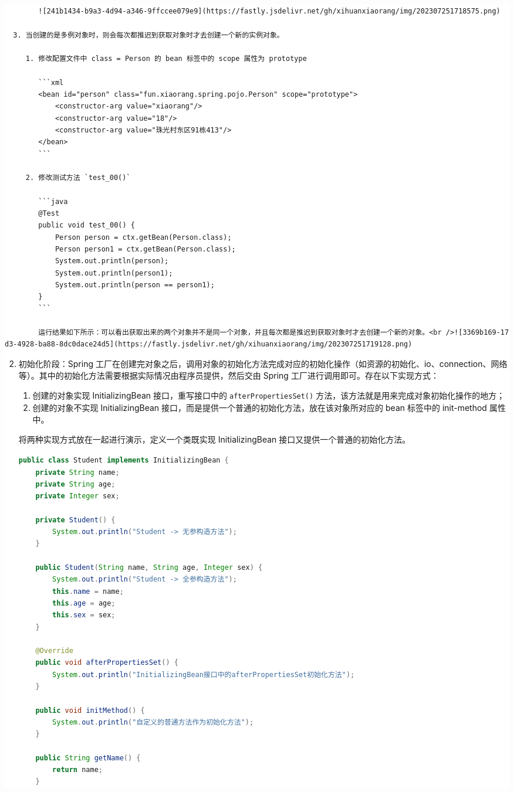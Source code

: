             ![241b1434-b9a3-4d94-a346-9ffccee079e9](https://fastly.jsdelivr.net/gh/xihuanxiaorang/img/202307251718575.png)

      3. 当创建的是多例对象时，则会每次都推迟到获取对象时才去创建一个新的实例对象。

         1. 修改配置文件中 class = Person 的 bean 标签中的 scope 属性为 prototype

            ```xml
            <bean id="person" class="fun.xiaorang.spring.pojo.Person" scope="prototype">
                <constructor-arg value="xiaorang"/>
                <constructor-arg value="18"/>
                <constructor-arg value="珠光村东区91栋413"/>
            </bean>
            ```

         2. 修改测试方法 `test_00()`

            ```java
            @Test
            public void test_00() {
                Person person = ctx.getBean(Person.class);
                Person person1 = ctx.getBean(Person.class);
                System.out.println(person);
                System.out.println(person1);
                System.out.println(person == person1);
            }
            ```

            运行结果如下所示：可以看出获取出来的两个对象并不是同一个对象，并且每次都是推迟到获取对象时才去创建一个新的对象。<br />![3369b169-17d3-4928-ba88-8dc0dace24d5](https://fastly.jsdelivr.net/gh/xihuanxiaorang/img/202307251719128.png)

2. 初始化阶段：Spring 工厂在创建完对象之后，调用对象的初始化方法完成对应的初始化操作（如资源的初始化、io、connection、网络等）。其中的初始化方法需要根据实际情况由程序员提供，然后交由 Spring 工厂进行调用即可。存在以下实现方式：

   1. 创建的对象实现 InitializingBean 接口，重写接口中的 `afterPropertiesSet()` 方法，该方法就是用来完成对象初始化操作的地方；
   2. 创建的对象不实现 InitializingBean 接口，而是提供一个普通的初始化方法，放在该对象所对应的 bean 标签中的 init-method 属性中。

   将两种实现方式放在一起进行演示，定义一个类既实现 InitializingBean 接口又提供一个普通的初始化方法。

   ```java
   public class Student implements InitializingBean {
       private String name;
       private String age;
       private Integer sex;
   
       private Student() {
           System.out.println("Student -> 无参构造方法");
       }
   
       public Student(String name, String age, Integer sex) {
           System.out.println("Student -> 全参构造方法");
           this.name = name;
           this.age = age;
           this.sex = sex;
       }
   
       @Override
       public void afterPropertiesSet() {
           System.out.println("InitializingBean接口中的afterPropertiesSet初始化方法");
       }
   
       public void initMethod() {
           System.out.println("自定义的普通方法作为初始化方法");
       }
   
       public String getName() {
           return name;
       }
   
   ```